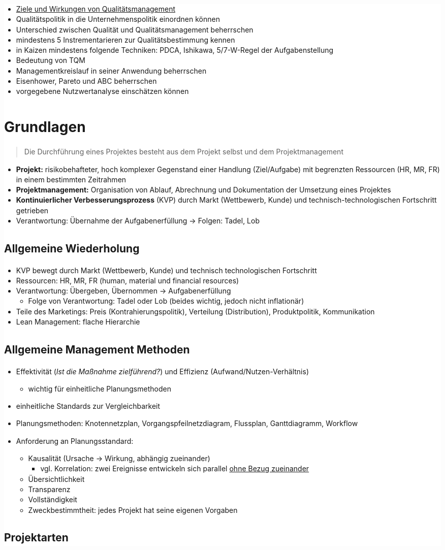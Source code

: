 - [Ziele und Wirkungen von Qualitätsmanagement](#ziele-und-wirkungen-von-qualitätsmanagement)
- Qualitätspolitik in die Unternehmenspolitik einordnen können
- Unterschied zwischen Qualität und Qualitätsmanagement beherrschen
- mindestens 5 Instrementarieren zur Qualitätsbestimmung kennen
- in Kaizen mindestens folgende Techniken: PDCA, Ishikawa, 5/7-W-Regel der Aufgabenstellung
- Bedeutung von TQM
- Managementkreislauf in seiner Anwendung beherrschen
- Eisenhower, Pareto und ABC beherrschen
- vorgegebene Nutzwertanalyse einschätzen können

# Grundlagen

> Die Durchführung eines Projektes besteht aus dem Projekt selbst und dem Projektmanagement

- **Projekt:** risikobehafteter, hoch komplexer Gegenstand einer Handlung (Ziel/Aufgabe) mit begrenzten Ressourcen (HR, MR, FR) in einem bestimmten Zeitrahmen
- **Projektmanagement:** Organisation von Ablauf, Abrechnung und Dokumentation der Umsetzung eines Projektes
- **Kontinuierlicher Verbesserungsprozess** (KVP) durch Markt (Wettbewerb, Kunde) und technisch-technologischen Fortschritt getrieben
- Verantwortung: Übernahme der Aufgabenerfüllung $\rightarrow$ Folgen: Tadel, Lob



## Allgemeine Wiederholung

- KVP bewegt durch Markt (Wettbewerb, Kunde) und technisch technologischen Fortschritt
- Ressourcen: HR, MR, FR (human, material und financial resources)
- Verantwortung: Übergeben, Übernommen $\rightarrow$ Aufgabenerfüllung
  - Folge von Verantwortung: Tadel oder Lob (beides wichtig, jedoch nicht inflationär)
- Teile des Marketings: Preis (Kontrahierungspolitik), Verteilung (Distribution), Produktpolitik, Kommunikation
- Lean Management: flache Hierarchie

## Allgemeine Management Methoden

- Effektivität (*Ist die Maßnahme zielführend?*) und Effizienz (Aufwand/Nutzen-Verhältnis)
  - wichtig für einheitliche Planungsmethoden
- einheitliche Standards zur Vergleichbarkeit



- Planungsmethoden: Knotennetzplan, Vorgangspfeilnetzdiagram, Flussplan, Ganttdiagramm, Workflow
- Anforderung an Planungsstandard:
  - Kausalität (Ursache $\rightarrow$ Wirkung, abhängig zueinander)
    - vgl. Korrelation: zwei Ereignisse entwickeln sich parallel [ohne Bezug zueinander](http://tylervigen.com/spurious-correlations)
  - Übersichtlichkeit
  - Transparenz
  - Vollständigkeit
  - Zweckbestimmtheit: jedes Projekt hat seine eigenen Vorgaben

## Projektarten
